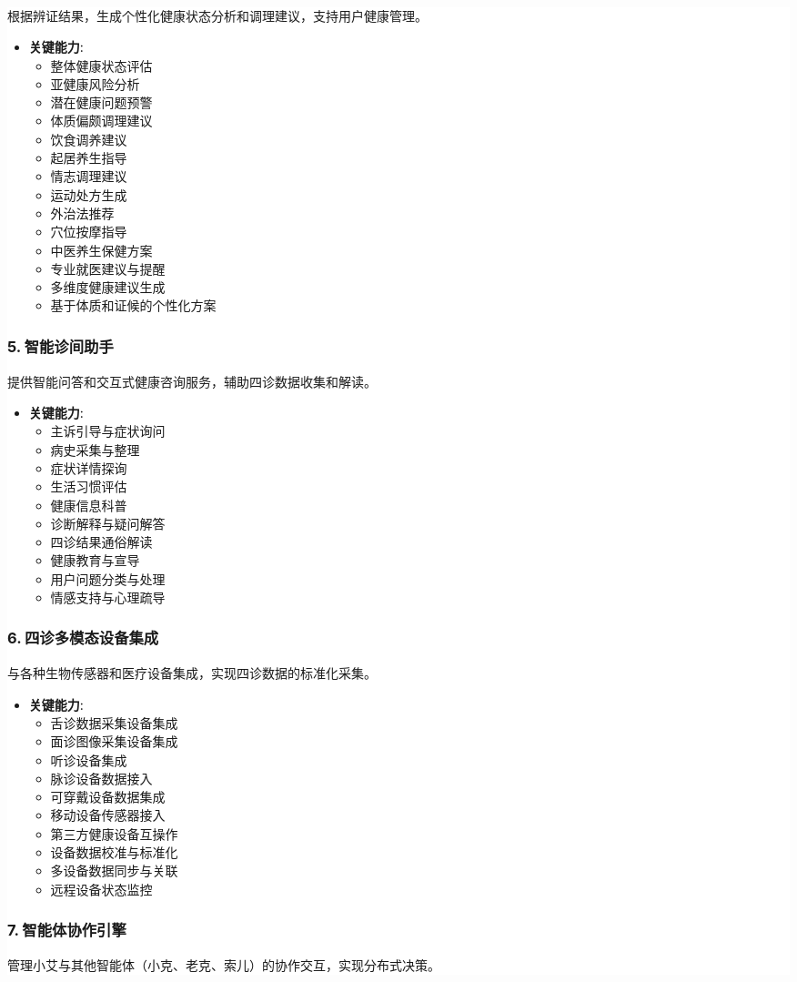 根据辨证结果，生成个性化健康状态分析和调理建议，支持用户健康管理。

- **关键能力**:
  - 整体健康状态评估
  - 亚健康风险分析
  - 潜在健康问题预警
  - 体质偏颇调理建议
  - 饮食调养建议
  - 起居养生指导
  - 情志调理建议
  - 运动处方生成
  - 外治法推荐
  - 穴位按摩指导
  - 中医养生保健方案
  - 专业就医建议与提醒
  - 多维度健康建议生成
  - 基于体质和证候的个性化方案

### 5. 智能诊间助手

提供智能问答和交互式健康咨询服务，辅助四诊数据收集和解读。

- **关键能力**:
  - 主诉引导与症状询问
  - 病史采集与整理
  - 症状详情探询
  - 生活习惯评估
  - 健康信息科普
  - 诊断解释与疑问解答
  - 四诊结果通俗解读
  - 健康教育与宣导
  - 用户问题分类与处理
  - 情感支持与心理疏导

### 6. 四诊多模态设备集成

与各种生物传感器和医疗设备集成，实现四诊数据的标准化采集。

- **关键能力**:
  - 舌诊数据采集设备集成
  - 面诊图像采集设备集成
  - 听诊设备集成
  - 脉诊设备数据接入
  - 可穿戴设备数据集成
  - 移动设备传感器接入
  - 第三方健康设备互操作
  - 设备数据校准与标准化
  - 多设备数据同步与关联
  - 远程设备状态监控

### 7. 智能体协作引擎

管理小艾与其他智能体（小克、老克、索儿）的协作交互，实现分布式决策。
